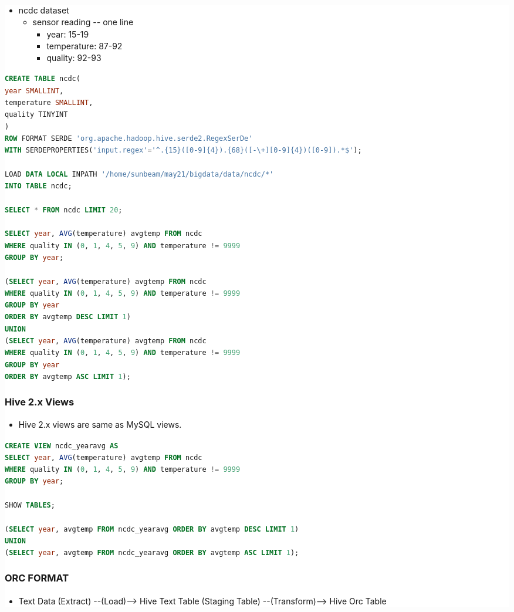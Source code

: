 * ncdc dataset
	* sensor reading -- one line
		* year: 15-19
		* temperature: 87-92
		* quality: 92-93

```SQL
CREATE TABLE ncdc(
year SMALLINT,
temperature SMALLINT,
quality TINYINT
)
ROW FORMAT SERDE 'org.apache.hadoop.hive.serde2.RegexSerDe'
WITH SERDEPROPERTIES('input.regex'='^.{15}([0-9]{4}).{68}([-\+][0-9]{4})([0-9]).*$');

LOAD DATA LOCAL INPATH '/home/sunbeam/may21/bigdata/data/ncdc/*'
INTO TABLE ncdc;

SELECT * FROM ncdc LIMIT 20;

SELECT year, AVG(temperature) avgtemp FROM ncdc
WHERE quality IN (0, 1, 4, 5, 9) AND temperature != 9999
GROUP BY year;

(SELECT year, AVG(temperature) avgtemp FROM ncdc
WHERE quality IN (0, 1, 4, 5, 9) AND temperature != 9999
GROUP BY year
ORDER BY avgtemp DESC LIMIT 1)
UNION
(SELECT year, AVG(temperature) avgtemp FROM ncdc
WHERE quality IN (0, 1, 4, 5, 9) AND temperature != 9999
GROUP BY year
ORDER BY avgtemp ASC LIMIT 1);
```

### Hive 2.x Views
* Hive 2.x views are same as MySQL views.

```SQL
CREATE VIEW ncdc_yearavg AS
SELECT year, AVG(temperature) avgtemp FROM ncdc
WHERE quality IN (0, 1, 4, 5, 9) AND temperature != 9999
GROUP BY year;

SHOW TABLES;

(SELECT year, avgtemp FROM ncdc_yearavg ORDER BY avgtemp DESC LIMIT 1)
UNION
(SELECT year, avgtemp FROM ncdc_yearavg ORDER BY avgtemp ASC LIMIT 1);
```

### ORC FORMAT
* Text Data (Extract) --(Load)--> Hive Text Table (Staging Table) --(Transform)--> Hive Orc Table
